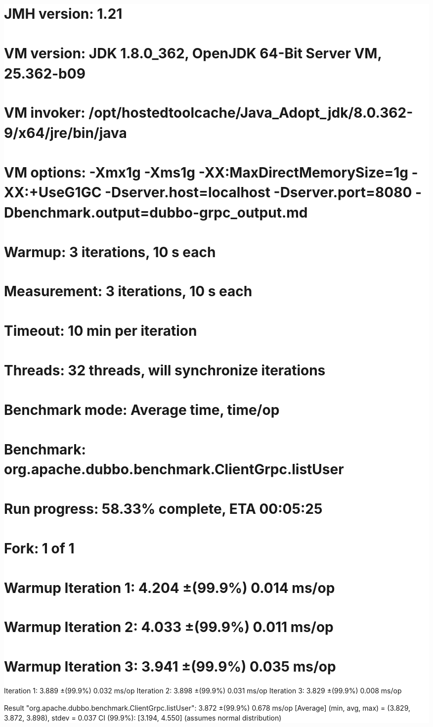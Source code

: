 
# JMH version: 1.21
# VM version: JDK 1.8.0_362, OpenJDK 64-Bit Server VM, 25.362-b09
# VM invoker: /opt/hostedtoolcache/Java_Adopt_jdk/8.0.362-9/x64/jre/bin/java
# VM options: -Xmx1g -Xms1g -XX:MaxDirectMemorySize=1g -XX:+UseG1GC -Dserver.host=localhost -Dserver.port=8080 -Dbenchmark.output=dubbo-grpc_output.md
# Warmup: 3 iterations, 10 s each
# Measurement: 3 iterations, 10 s each
# Timeout: 10 min per iteration
# Threads: 32 threads, will synchronize iterations
# Benchmark mode: Average time, time/op
# Benchmark: org.apache.dubbo.benchmark.ClientGrpc.listUser

# Run progress: 58.33% complete, ETA 00:05:25
# Fork: 1 of 1
# Warmup Iteration   1: 4.204 ±(99.9%) 0.014 ms/op
# Warmup Iteration   2: 4.033 ±(99.9%) 0.011 ms/op
# Warmup Iteration   3: 3.941 ±(99.9%) 0.035 ms/op
Iteration   1: 3.889 ±(99.9%) 0.032 ms/op
Iteration   2: 3.898 ±(99.9%) 0.031 ms/op
Iteration   3: 3.829 ±(99.9%) 0.008 ms/op


Result "org.apache.dubbo.benchmark.ClientGrpc.listUser":
  3.872 ±(99.9%) 0.678 ms/op [Average]
  (min, avg, max) = (3.829, 3.872, 3.898), stdev = 0.037
  CI (99.9%): [3.194, 4.550] (assumes normal distribution)
